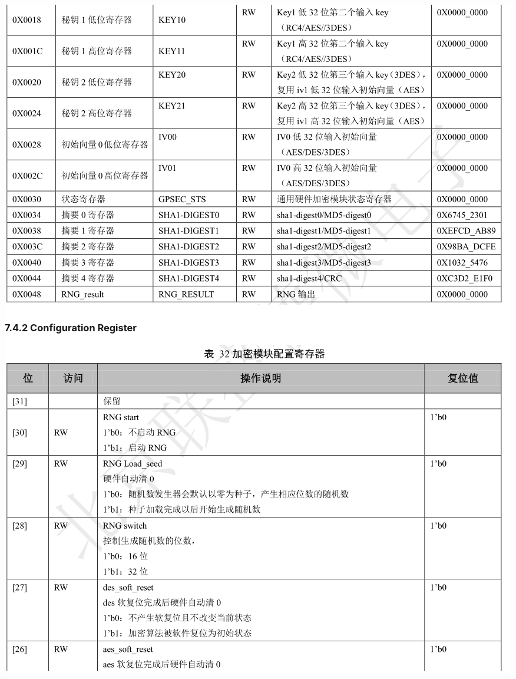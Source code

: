 ![image-20201026142755633](image-20201026142755633.png)

### 7.4.2 Configuration Register

![image-20201026142932654](image-20201026142932654.png)